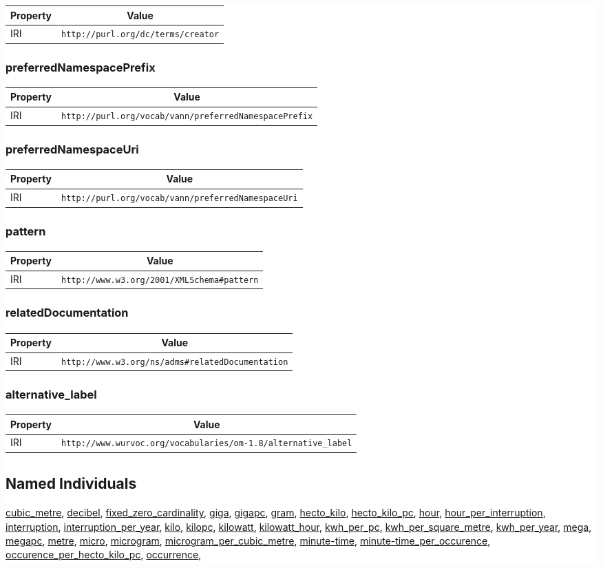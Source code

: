 Property | Value
--- | ---
IRI | `http://purl.org/dc/terms/creator`
[](preferredNamespacePrefix)
### preferredNamespacePrefix
Property | Value
--- | ---
IRI | `http://purl.org/vocab/vann/preferredNamespacePrefix`
[](preferredNamespaceUri)
### preferredNamespaceUri
Property | Value
--- | ---
IRI | `http://purl.org/vocab/vann/preferredNamespaceUri`
[](pattern)
### pattern
Property | Value
--- | ---
IRI | `http://www.w3.org/2001/XMLSchema#pattern`
[](relatedDocumentation)
### relatedDocumentation
Property | Value
--- | ---
IRI | `http://www.w3.org/ns/adms#relatedDocumentation`
[](alternative_label)
### alternative_label
Property | Value
--- | ---
IRI | `http://www.wurvoc.org/vocabularies/om-1.8/alternative_label`

## Named Individuals
[cubic_metre](#cubic_metre),
[decibel](#decibel),
[fixed_zero_cardinality](#fixed_zero_cardinality),
[giga](#giga),
[gigapc](#gigapc),
[gram](#gram),
[hecto_kilo](#hecto_kilo),
[hecto_kilo_pc](#hecto_kilo_pc),
[hour](#hour),
[hour_per_interruption](#hour_per_interruption),
[interruption](#interruption),
[interruption_per_year](#interruption_per_year),
[kilo](#kilo),
[kilopc](#kilopc),
[kilowatt](#kilowatt),
[kilowatt_hour](#kilowatt_hour),
[kwh_per_pc](#kwh_per_pc),
[kwh_per_square_metre](#kwh_per_square_metre),
[kwh_per_year](#kwh_per_year),
[mega](#mega),
[megapc](#megapc),
[metre](#metre),
[micro](#micro),
[microgram](#microgram),
[microgram_per_cubic_metre](#microgram_per_cubic_metre),
[minute-time](#minute-time),
[minute-time_per_occurence](#minute-time_per_occurence),
[occurence_per_hecto_kilo_pc](#occurence_per_hecto_kilo_pc),
[occurrence](#occurrence),